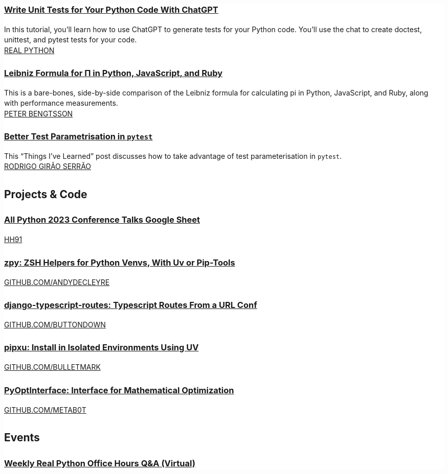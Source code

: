 ### [Write Unit Tests for Your Python Code With ChatGPT](https://pycoders.com/link/12612/feed)

In this tutorial, you’ll learn how to use ChatGPT to generate tests for your Python code. You’ll use the chat to create doctest, unittest, and pytest tests for your code.  
[REAL PYTHON](https://pycoders.com/link/12612/feed)

### [Leibniz Formula for Π in Python, JavaScript, and Ruby](https://pycoders.com/link/12592/feed)

This is a bare-bones, side-by-side comparison of the Leibniz formula for calculating pi in Python, JavaScript, and Ruby, along with performance measurements.  
[PETER BENGTSSON](https://pycoders.com/link/12592/feed)

### [Better Test Parametrisation in `pytest`](https://pycoders.com/link/12607/feed)

This “Things I’ve Learned” post discusses how to take advantage of test parameterisation in `pytest`.  
[RODRIGO GIRÃO SERRÃO](https://pycoders.com/link/12607/feed)

## Projects & Code

### [All Python 2023 Conference Talks Google Sheet](https://pycoders.com/link/12598/feed)

[HH91](https://pycoders.com/link/12598/feed)

### [zpy: ZSH Helpers for Python Venvs, With Uv or Pip-Tools](https://pycoders.com/link/12586/feed)

[GITHUB.COM/ANDYDECLEYRE](https://pycoders.com/link/12586/feed)

### [django-typescript-routes: Typescript Routes From a URL Conf](https://pycoders.com/link/12601/feed)

[GITHUB.COM/BUTTONDOWN](https://pycoders.com/link/12601/feed)

### [pipxu: Install in Isolated Environments Using UV](https://pycoders.com/link/12589/feed)

[GITHUB.COM/BULLETMARK](https://pycoders.com/link/12589/feed)

### [PyOptInterface: Interface for Mathematical Optimization](https://pycoders.com/link/12587/feed)

[GITHUB.COM/METAB0T](https://pycoders.com/link/12587/feed)

## Events

### [Weekly Real Python Office Hours Q&A (Virtual)](https://pycoders.com/link/12593/feed)
